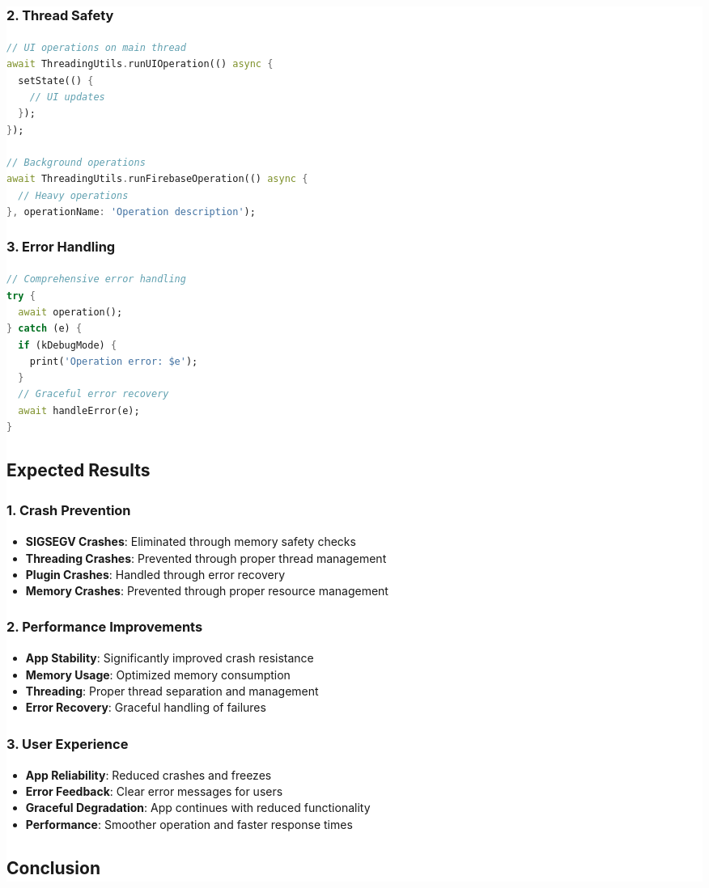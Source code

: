 ### 2. Thread Safety
```dart
// UI operations on main thread
await ThreadingUtils.runUIOperation(() async {
  setState(() {
    // UI updates
  });
});

// Background operations
await ThreadingUtils.runFirebaseOperation(() async {
  // Heavy operations
}, operationName: 'Operation description');
```

### 3. Error Handling
```dart
// Comprehensive error handling
try {
  await operation();
} catch (e) {
  if (kDebugMode) {
    print('Operation error: $e');
  }
  // Graceful error recovery
  await handleError(e);
}
```

## Expected Results

### 1. Crash Prevention
- **SIGSEGV Crashes**: Eliminated through memory safety checks
- **Threading Crashes**: Prevented through proper thread management
- **Plugin Crashes**: Handled through error recovery
- **Memory Crashes**: Prevented through proper resource management

### 2. Performance Improvements
- **App Stability**: Significantly improved crash resistance
- **Memory Usage**: Optimized memory consumption
- **Threading**: Proper thread separation and management
- **Error Recovery**: Graceful handling of failures

### 3. User Experience
- **App Reliability**: Reduced crashes and freezes
- **Error Feedback**: Clear error messages for users
- **Graceful Degradation**: App continues with reduced functionality
- **Performance**: Smoother operation and faster response times

## Conclusion
